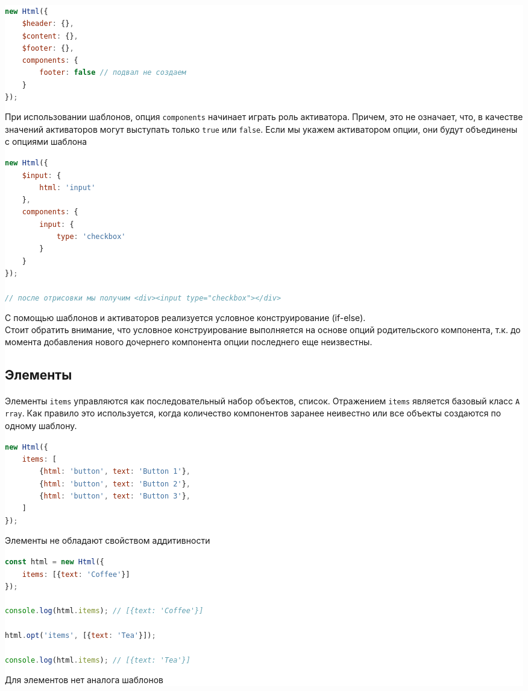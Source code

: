 ```javascript
new Html({
    $header: {},
    $content: {},
    $footer: {},
    components: {
        footer: false // подвал не создаем
    }
});
```
При использовании шаблонов, опция `components` начинает играть роль активатора. Причем, это не означает, что, в качестве значений активаторов могут выступать только `true` или `false`. Если мы укажем активатором опции, они будут объединены с опциями шаблона
```javascript
new Html({
    $input: {
        html: 'input'
    },
    components: {
        input: {
            type: 'checkbox'
        }
    }
});

// после отрисовки мы получим <div><input type="checkbox"></div>
```

<div class="alert is-info">
С помощью шаблонов и активаторов реализуется условное конструирование (if-else). 
</div>
<div class="alert is-warning">
Стоит обратить внимание, что условное конструирование выполняется на основе опций родительского компонента, т.к. до момента добавления нового дочернего компонента опции последнего еще неизвестны.  
</div>

## Элементы
Элементы `items` управляются как последовательный набор объектов, список. Отражением `items` является базовый класс `Array`. Как правило это используется, когда количество компонентов заранее неивестно или все объекты создаются по одному шаблону.
```javascript
new Html({
    items: [
        {html: 'button', text: 'Button 1'},
        {html: 'button', text: 'Button 2'},
        {html: 'button', text: 'Button 3'},
    ]
});
```

Элементы не обладают свойством аддитивности
```javascript
const html = new Html({
    items: [{text: 'Coffee'}]
});

console.log(html.items); // [{text: 'Coffee'}]

html.opt('items', [{text: 'Tea'}]);

console.log(html.items); // [{text: 'Tea'}]
```
Для элементов нет аналога шаблонов

